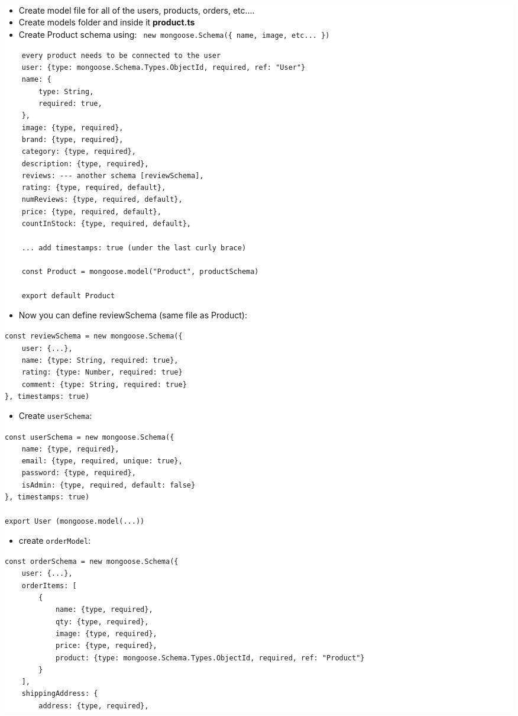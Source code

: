 - Create model file for all of the users, products, orders, etc....
- Create models folder and inside it **product.ts**
- Create Product schema using: ` new mongoose.Schema({ name, image, etc... })`

```
    every product needs to be connected to the user
    user: {type: mongoose.Schema.Types.ObjectId, required, ref: "User"}
    name: {
        type: String,
        required: true,
    },
    image: {type, required},
    brand: {type, required},
    category: {type, required},
    description: {type, required},
    reviews: --- another schema [reviewSchema],
    rating: {type, required, default},
    numReviews: {type, required, default},
    price: {type, required, default},
    countInStock: {type, required, default},

    ... add timestamps: true (under the last curly brace)

    const Product = mongoose.model("Product", productSchema)

    export default Product
```

- Now you can define reviewSchema (same file as Product):

```
const reviewSchema = new mongoose.Schema({
    user: {...},
    name: {type: String, required: true},
    rating: {type: Number, required: true}
    comment: {type: String, required: true}
}, timestamps: true)
```

- Create `userSchema`:

```
const userSchema = new mongoose.Schema({
    name: {type, required},
    email: {type, required, unique: true},
    password: {type, required},
    isAdmin: {type, required, default: false}
}, timestamps: true)

export User (mongoose.model(...))
```

- create `orderModel`:

```
const orderSchema = new mongoose.Schema({
    user: {...},
    orderItems: [
        {
            name: {type, required},
            qty: {type, required},
            image: {type, required},
            price: {type, required},
            product: {type: mongoose.Schema.Types.ObjectId, required, ref: "Product"}
        }
    ],
    shippingAddress: {
        address: {type, required},
```